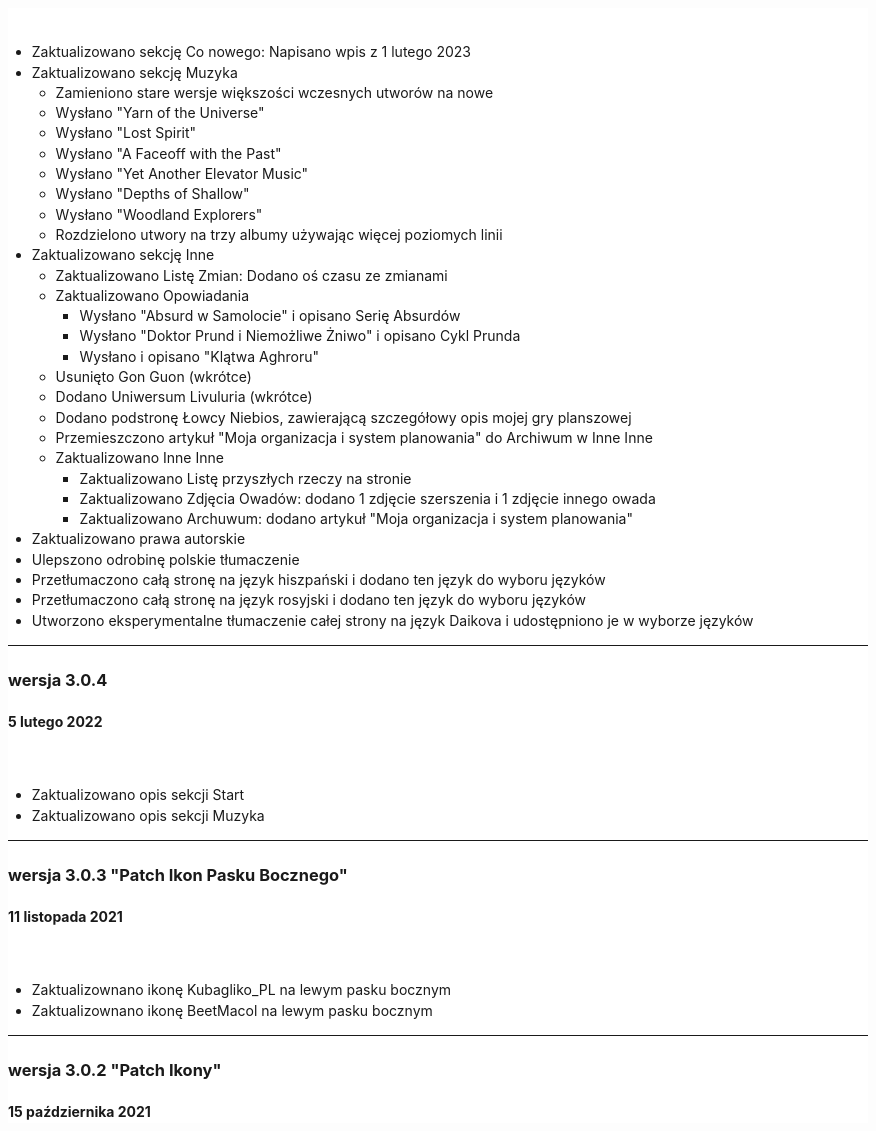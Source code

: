 <br />

- Zaktualizowano sekcję Co nowego: Napisano wpis z 1 lutego 2023
- Zaktualizowano sekcję Muzyka
  - Zamieniono stare wersje większości wczesnych utworów na nowe
  - Wysłano "Yarn of the Universe"
  - Wysłano "Lost Spirit"
  - Wysłano "A Faceoff with the Past"
  - Wysłano "Yet Another Elevator Music"
  - Wysłano "Depths of Shallow"
  - Wysłano "Woodland Explorers"
  - Rozdzielono utwory na trzy albumy używając więcej poziomych linii
- Zaktualizowano sekcję Inne
  - Zaktualizowano Listę Zmian: Dodano oś czasu ze zmianami
  - Zaktualizowano Opowiadania
    - Wysłano "Absurd w Samolocie" i opisano Serię Absurdów
    - Wysłano "Doktor Prund i Niemożliwe Żniwo" i opisano Cykl Prunda
    - Wysłano i opisano "Klątwa Aghroru"
  - Usunięto Gon Guon (wkrótce)
  - Dodano Uniwersum Livuluria (wkrótce)
  - Dodano podstronę Łowcy Niebios, zawierającą szczegółowy opis mojej gry planszowej
  - Przemieszczono artykuł "Moja organizacja i system planowania" do Archiwum w Inne Inne
  - Zaktualizowano Inne Inne
    - Zaktualizowano Listę przyszłych rzeczy na stronie
    - Zaktualizowano Zdjęcia Owadów: dodano 1 zdjęcie szerszenia i 1 zdjęcie innego owada
    - Zaktualizowano Archuwum: dodano artykuł "Moja organizacja i system planowania"
- Zaktualizowano prawa autorskie
- Ulepszono odrobinę polskie tłumaczenie
- Przetłumaczono całą stronę na język hiszpański i dodano ten język do wyboru języków
- Przetłumaczono całą stronę na język rosyjski i dodano ten język do wyboru języków
- Utworzono eksperymentalne tłumaczenie całej strony na język Daikova i udostępniono je w wyborze języków

---
### wersja 3.0.4
#### 5 lutego 2022

<br />

- Zaktualizowano opis sekcji Start
- Zaktualizowano opis sekcji Muzyka

---
### wersja 3.0.3 "Patch Ikon Pasku Bocznego"
#### 11 listopada 2021

<br />

- Zaktualizownano ikonę Kubagliko_PL na lewym pasku bocznym
- Zaktualizownano ikonę BeetMacol na lewym pasku bocznym

---
### wersja 3.0.2 "Patch Ikony"
#### 15 października 2021
